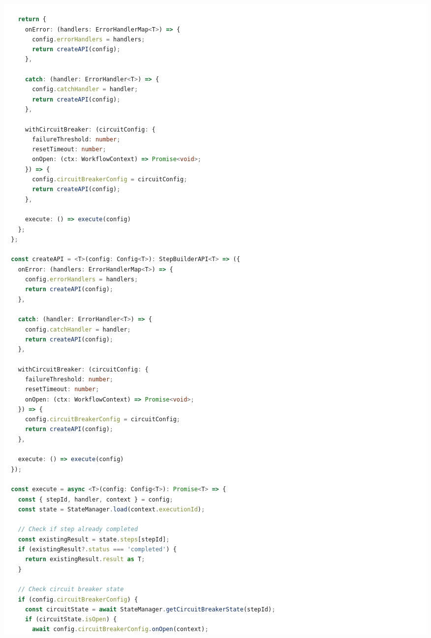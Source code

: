 ```typescript
    
    return {
      onError: (handlers: ErrorHandlerMap<T>) => {
        config.errorHandlers = handlers;
        return createAPI(config);
      },
      
      catch: (handler: ErrorHandler<T>) => {
        config.catchHandler = handler;
        return createAPI(config);
      },
      
      withCircuitBreaker: (circuitConfig: {
        failureThreshold: number;
        resetTimeout: number;
        onOpen: (ctx: WorkflowContext) => Promise<void>;
      }) => {
        config.circuitBreakerConfig = circuitConfig;
        return createAPI(config);
      },
      
      execute: () => execute(config)
    };
  };

  const createAPI = <T>(config: Config<T>): StepBuilderAPI<T> => ({
    onError: (handlers: ErrorHandlerMap<T>) => {
      config.errorHandlers = handlers;
      return createAPI(config);
    },
    
    catch: (handler: ErrorHandler<T>) => {
      config.catchHandler = handler;
      return createAPI(config);
    },
    
    withCircuitBreaker: (circuitConfig: {
      failureThreshold: number;
      resetTimeout: number;
      onOpen: (ctx: WorkflowContext) => Promise<void>;
    }) => {
      config.circuitBreakerConfig = circuitConfig;
      return createAPI(config);
    },
    
    execute: () => execute(config)
  });

  const execute = async <T>(config: Config<T>): Promise<T> => {
    const { stepId, handler, context } = config;
    const state = StateManager.load(context.executionId);
    
    // Check if step already completed
    const existingResult = state.steps[stepId];
    if (existingResult?.status === 'completed') {
      return existingResult.result as T;
    }

    // Check circuit breaker state
    if (config.circuitBreakerConfig) {
      const circuitState = await StateManager.getCircuitBreakerState(stepId);
      if (circuitState.isOpen) {
        await config.circuitBreakerConfig.onOpen(context);
```
